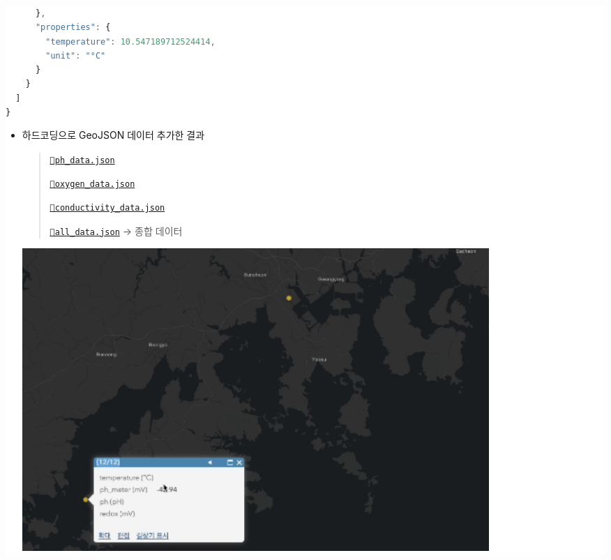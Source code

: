 ```JavaScript
      },
      "properties": {
        "temperature": 10.547189712524414,
        "unit": "°C"
      }
    }
  ]
}
```

- 하드코딩으로 GeoJSON 데이터 추가한 결과

  > [`📂ph_data.json`](./ph/ph_data.json)
  >
  > [`📂oxygen_data.json`](./oxygen/oxygen_data.json)
  >
  > [`📂conductivity_data.json`](./conductivity/conductivity.json)
  >
  > [`📂all_data.json`](./all_data.json) -> 종합 데이터

    <img width='80%' src='./images/hard_coding_geo_json.gif' />
